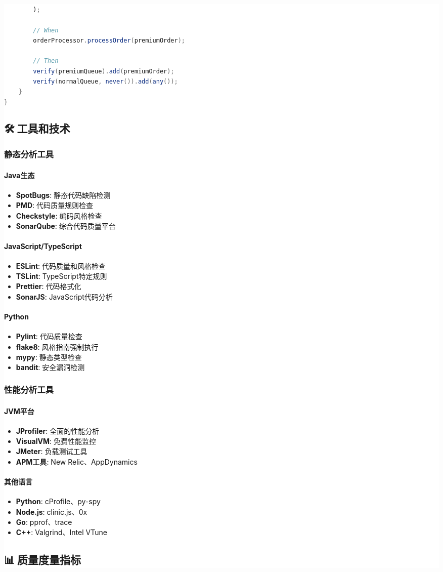 ```java
        );
        
        // When
        orderProcessor.processOrder(premiumOrder);
        
        // Then
        verify(premiumQueue).add(premiumOrder);
        verify(normalQueue, never()).add(any());
    }
}
```

## 🛠️ 工具和技术

### 静态分析工具

#### Java生态
- **SpotBugs**: 静态代码缺陷检测
- **PMD**: 代码质量规则检查
- **Checkstyle**: 编码风格检查
- **SonarQube**: 综合代码质量平台

#### JavaScript/TypeScript
- **ESLint**: 代码质量和风格检查
- **TSLint**: TypeScript特定规则
- **Prettier**: 代码格式化
- **SonarJS**: JavaScript代码分析

#### Python
- **Pylint**: 代码质量检查
- **flake8**: 风格指南强制执行
- **mypy**: 静态类型检查
- **bandit**: 安全漏洞检测

### 性能分析工具

#### JVM平台
- **JProfiler**: 全面的性能分析
- **VisualVM**: 免费性能监控
- **JMeter**: 负载测试工具
- **APM工具**: New Relic、AppDynamics

#### 其他语言
- **Python**: cProfile、py-spy
- **Node.js**: clinic.js、0x
- **Go**: pprof、trace
- **C++**: Valgrind、Intel VTune

## 📊 质量度量指标

